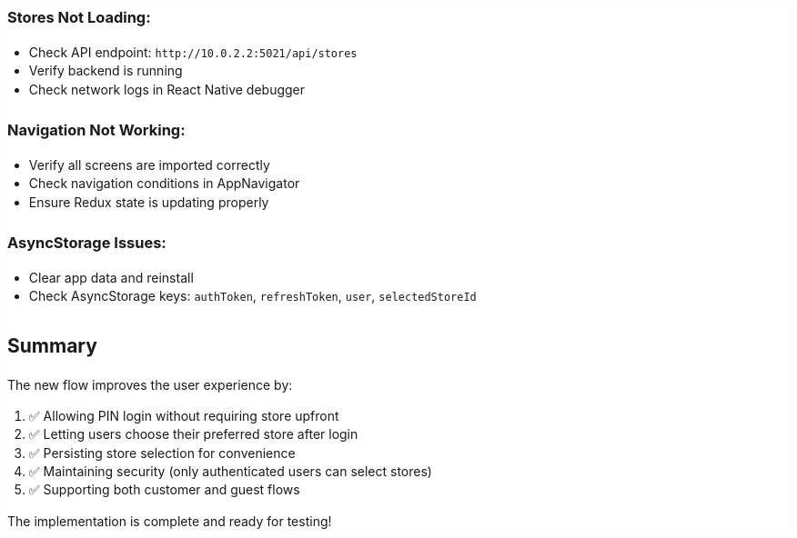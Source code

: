 ### Stores Not Loading:
- Check API endpoint: `http://10.0.2.2:5021/api/stores`
- Verify backend is running
- Check network logs in React Native debugger

### Navigation Not Working:
- Verify all screens are imported correctly
- Check navigation conditions in AppNavigator
- Ensure Redux state is updating properly

### AsyncStorage Issues:
- Clear app data and reinstall
- Check AsyncStorage keys: `authToken`, `refreshToken`, `user`, `selectedStoreId`

## Summary

The new flow improves the user experience by:
1. ✅ Allowing PIN login without requiring store upfront
2. ✅ Letting users choose their preferred store after login
3. ✅ Persisting store selection for convenience
4. ✅ Maintaining security (only authenticated users can select stores)
5. ✅ Supporting both customer and guest flows

The implementation is complete and ready for testing!
